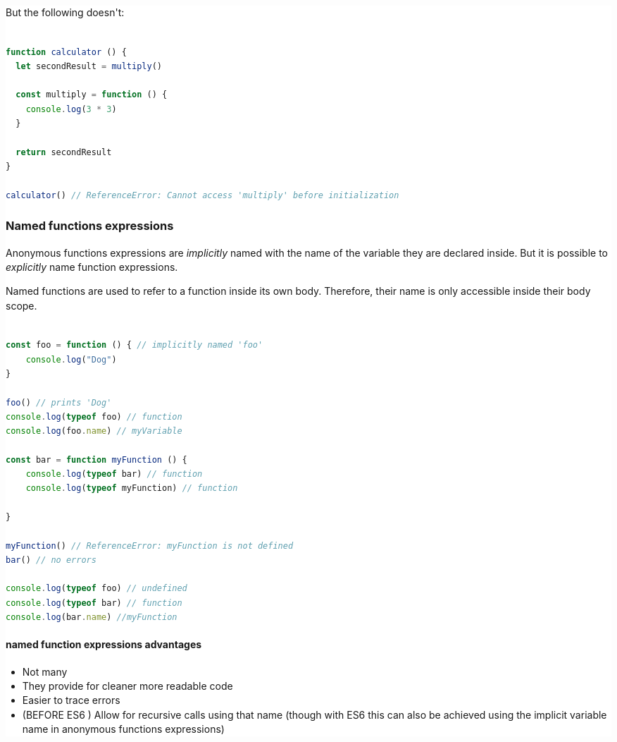 But the following doesn't:
```JavaScript

function calculator () {
  let secondResult = multiply()

  const multiply = function () {
    console.log(3 * 3)
  }

  return secondResult
}

calculator() // ReferenceError: Cannot access 'multiply' before initialization

```

### Named functions expressions
Anonymous functions expressions are *implicitly* named with the name of the variable they are declared inside. But it is possible to *explicitly* name function expressions.

Named functions are used to refer to a function inside its own body. Therefore, their name is only accessible inside their body scope.

````JavaScript

const foo = function () { // implicitly named 'foo'
	console.log("Dog")
}

foo() // prints 'Dog'
console.log(typeof foo) // function
console.log(foo.name) // myVariable

const bar = function myFunction () {
	console.log(typeof bar) // function
	console.log(typeof myFunction) // function
	
}

myFunction() // ReferenceError: myFunction is not defined
bar() // no errors

console.log(typeof foo) // undefined
console.log(typeof bar) // function
console.log(bar.name) //myFunction

````

#### named function expressions advantages
- Not many
- They provide for cleaner more readable code
- Easier to trace errors
- (BEFORE ES6 ) Allow for recursive calls using that name (though with ES6 this can also be achieved using the implicit variable name in anonymous functions expressions)
